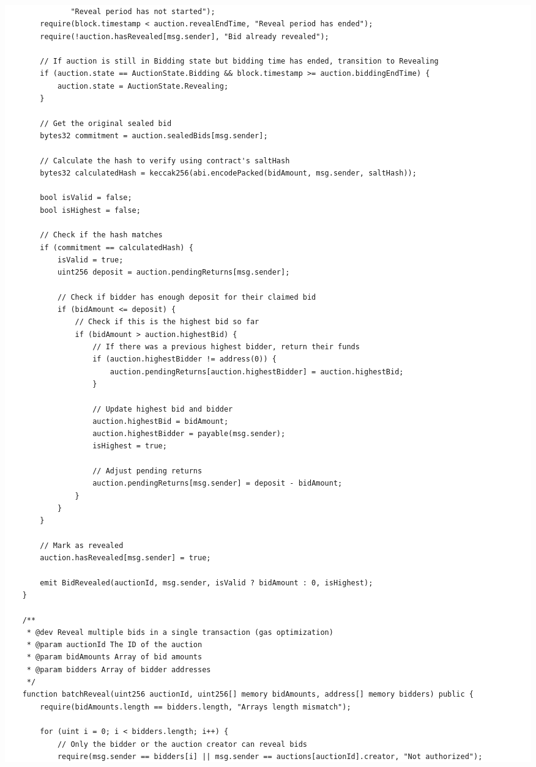 ```solidity
               "Reveal period has not started");
        require(block.timestamp < auction.revealEndTime, "Reveal period has ended");
        require(!auction.hasRevealed[msg.sender], "Bid already revealed");

        // If auction is still in Bidding state but bidding time has ended, transition to Revealing
        if (auction.state == AuctionState.Bidding && block.timestamp >= auction.biddingEndTime) {
            auction.state = AuctionState.Revealing;
        }

        // Get the original sealed bid
        bytes32 commitment = auction.sealedBids[msg.sender];

        // Calculate the hash to verify using contract's saltHash
        bytes32 calculatedHash = keccak256(abi.encodePacked(bidAmount, msg.sender, saltHash));

        bool isValid = false;
        bool isHighest = false;

        // Check if the hash matches
        if (commitment == calculatedHash) {
            isValid = true;
            uint256 deposit = auction.pendingReturns[msg.sender];

            // Check if bidder has enough deposit for their claimed bid
            if (bidAmount <= deposit) {
                // Check if this is the highest bid so far
                if (bidAmount > auction.highestBid) {
                    // If there was a previous highest bidder, return their funds
                    if (auction.highestBidder != address(0)) {
                        auction.pendingReturns[auction.highestBidder] = auction.highestBid;
                    }

                    // Update highest bid and bidder
                    auction.highestBid = bidAmount;
                    auction.highestBidder = payable(msg.sender);
                    isHighest = true;

                    // Adjust pending returns
                    auction.pendingReturns[msg.sender] = deposit - bidAmount;
                }
            }
        }

        // Mark as revealed
        auction.hasRevealed[msg.sender] = true;

        emit BidRevealed(auctionId, msg.sender, isValid ? bidAmount : 0, isHighest);
    }

    /**
     * @dev Reveal multiple bids in a single transaction (gas optimization)
     * @param auctionId The ID of the auction
     * @param bidAmounts Array of bid amounts
     * @param bidders Array of bidder addresses
     */
    function batchReveal(uint256 auctionId, uint256[] memory bidAmounts, address[] memory bidders) public {
        require(bidAmounts.length == bidders.length, "Arrays length mismatch");

        for (uint i = 0; i < bidders.length; i++) {
            // Only the bidder or the auction creator can reveal bids
            require(msg.sender == bidders[i] || msg.sender == auctions[auctionId].creator, "Not authorized");
```